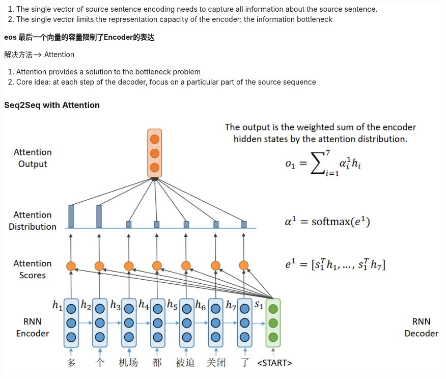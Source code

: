 1. The single vector of source sentence encoding needs to capture  all information about the source sentence.
2. The single vector limits the representation capacity of the encoder: the information bottleneck

**eos 最后一个向量的容量限制了Encoder的表达**

解决方法--> Attention

1. Attention provides a solution to the bottleneck problem  
2. Core idea: at each step of the decoder, focus on a particular part of the source sequence



### Seq2Seq with Attention

![image-20240412213948217](.\imgs\image-20240412213948217.png)
